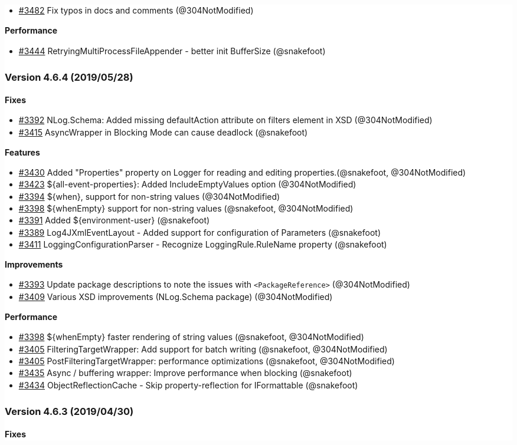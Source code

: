 - [#3482](https://github.com/NLog/NLog/pull/3482) Fix typos in docs and comments (@304NotModified)

**Performance**

- [#3444](https://github.com/NLog/NLog/pull/3444)  RetryingMultiProcessFileAppender - better init BufferSize (@snakefoot)


### Version 4.6.4 (2019/05/28)

**Fixes**

- [#3392](https://github.com/NLog/NLog/pull/3392) NLog.Schema: Added missing defaultAction attribute on filters element in XSD (@304NotModified)
- [#3415](https://github.com/NLog/NLog/pull/3415) AsyncWrapper in Blocking Mode can cause deadlock (@snakefoot)

**Features**

- [#3430](https://github.com/NLog/NLog/pull/3430) Added "Properties" property on Logger for reading and editing properties.(@snakefoot, @304NotModified)
- [#3423](https://github.com/NLog/NLog/pull/3423) ${all-event-properties}: Added IncludeEmptyValues option (@304NotModified)
- [#3394](https://github.com/NLog/NLog/pull/3394) ${when}, support for non-string values (@304NotModified)
- [#3398](https://github.com/NLog/NLog/pull/3398) ${whenEmpty} support for non-string values (@snakefoot, @304NotModified)
- [#3391](https://github.com/NLog/NLog/pull/3391) Added ${environment-user} (@snakefoot)
- [#3389](https://github.com/NLog/NLog/pull/3389) Log4JXmlEventLayout - Added support for configuration of Parameters (@snakefoot)
- [#3411](https://github.com/NLog/NLog/pull/3411) LoggingConfigurationParser - Recognize LoggingRule.RuleName property (@snakefoot)

**Improvements**

- [#3393](https://github.com/NLog/NLog/pull/3393) Update package descriptions to note the issues with `<PackageReference>` (@304NotModified)
- [#3409](https://github.com/NLog/NLog/pull/3409) Various XSD improvements (NLog.Schema package) (@304NotModified)

**Performance**

- [#3398](https://github.com/NLog/NLog/pull/3398) ${whenEmpty} faster rendering of string values (@snakefoot, @304NotModified)
- [#3405](https://github.com/NLog/NLog/pull/3405) FilteringTargetWrapper: Add support for batch writing (@snakefoot, @304NotModified)
- [#3405](https://github.com/NLog/NLog/pull/3405) PostFilteringTargetWrapper: performance optimizations (@snakefoot, @304NotModified)
- [#3435](https://github.com/NLog/NLog/pull/3435) Async / buffering wrapper: Improve performance when blocking (@snakefoot)
- [#3434](https://github.com/NLog/NLog/pull/3434) ObjectReflectionCache - Skip property-reflection for IFormattable (@snakefoot)

### Version 4.6.3 (2019/04/30)

**Fixes**
